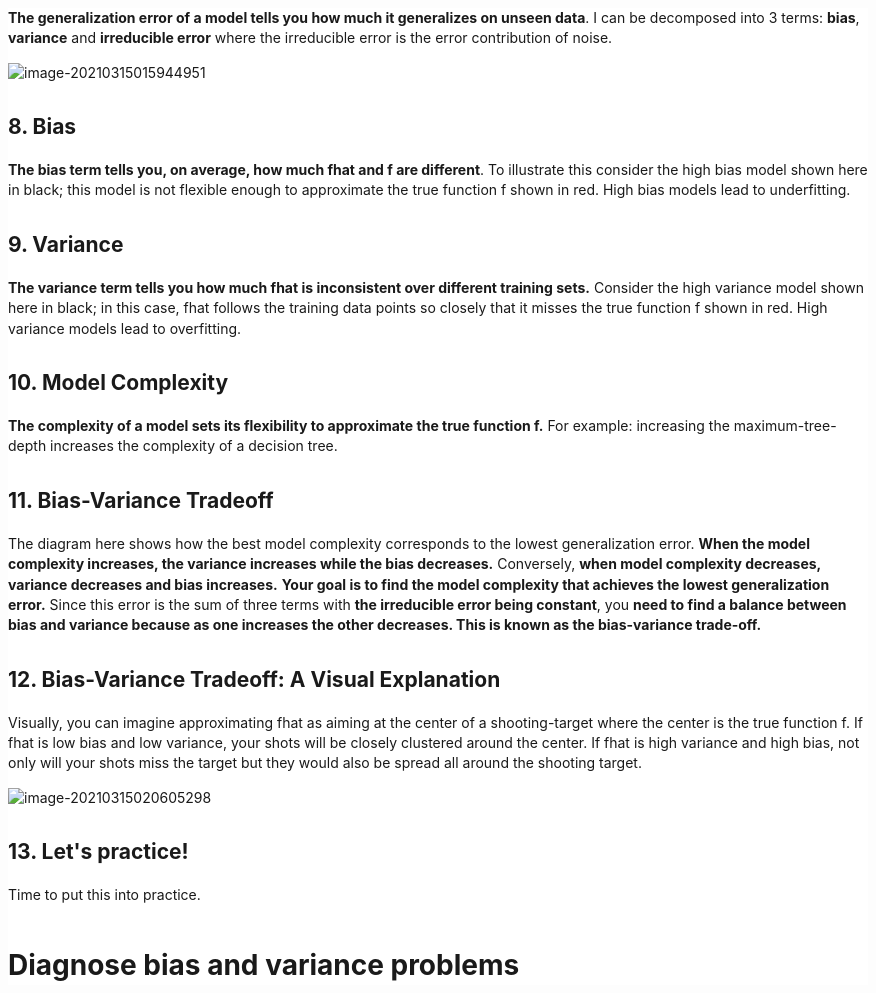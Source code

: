 **The generalization error of a model tells you how much it generalizes on unseen data**. I can be decomposed into 3 terms: **bias**, **variance** and **irreducible error** where the irreducible error is the error contribution of noise.

![image-20210315015944951](https://tva1.sinaimg.cn/large/e6c9d24ely1gokjvqb0orj20pc034mxf.jpg)

## 8. Bias

**The bias term tells you, on average, how much fhat and f are different**. To illustrate this consider the high bias model shown here in black; this model is not flexible enough to approximate the true function f shown in red. High bias models lead to underfitting.

## 9. Variance

**The variance term tells you how much fhat is inconsistent over different training sets.** Consider the high variance model shown here in black; in this case, fhat follows the training data points so closely that it misses the true function f shown in red. High variance models lead to overfitting.

## 10. Model Complexity

**The complexity of a model sets its flexibility to approximate the true function f.** For example: increasing the maximum-tree-depth increases the complexity of a decision tree.

## 11. Bias-Variance Tradeoff

The diagram here shows how the best model complexity corresponds to the lowest generalization error. **When the model complexity increases, the variance increases while the bias decreases.** Conversely, **when model complexity decreases, variance decreases and bias increases.** **Your goal is to find the model complexity that achieves the lowest generalization error.** Since this error is the sum of three terms with **the irreducible error being constant**, you **need to find a balance between bias and variance because as one increases the other decreases. This is known as the bias-variance trade-off.**

## 12. Bias-Variance Tradeoff: A Visual Explanation

Visually, you can imagine approximating fhat as aiming at the center of a shooting-target where the center is the true function f. If fhat is low bias and low variance, your shots will be closely clustered around the center. If fhat is high variance and high bias, not only will your shots miss the target but they would also be spread all around the shooting target.

![image-20210315020605298](https://tva1.sinaimg.cn/large/e6c9d24ely1gokk2byaktj20fm0eu76h.jpg)

## 13. Let's practice!

Time to put this into practice.





# Diagnose bias and variance problems
